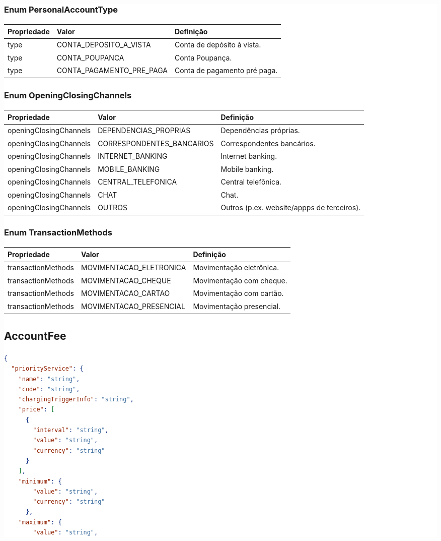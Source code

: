 
### Enum PersonalAccountType
<a id="schemaPersonalAccountType"></a>

| Propriedade  | Valor                       | Definição                   |                
|:-------------|:----------------------------|:----------------------------|
| type         | CONTA_DEPOSITO_A_VISTA      | Conta de depósito à vista.              |
| type         | CONTA_POUPANCA              | Conta Poupança.              |
| type         | CONTA_PAGAMENTO_PRE_PAGA    | Conta de pagamento pré paga. |

### Enum OpeningClosingChannels 
<a id="schemaEnumOpeningClosingChannels"></a>

| Propriedade              | Valor                     | Definição                  |                     
|:-------------------------|:--------------------------|:---------------------------|
| openingClosingChannels   | DEPENDENCIAS_PROPRIAS     | Dependências próprias.      |
| openingClosingChannels   | CORRESPONDENTES_BANCARIOS | Correspondentes bancários.  |
| openingClosingChannels   | INTERNET_BANKING          | Internet banking.           |
| openingClosingChannels   | MOBILE_BANKING            | Mobile banking.             |
| openingClosingChannels   | CENTRAL_TELEFONICA        | Central telefônica.         |
| openingClosingChannels   | CHAT                      | Chat.                       |
| openingClosingChannels   | OUTROS                    | Outros (p.ex. website/appps de terceiros). |

### Enum TransactionMethods  
<a id="schemaEnumTransactionMethods"></a>

| Propriedade          | Valor                     | Definição                  |                     
|:---------------------|:--------------------------|:---------------------------|
| transactionMethods   | MOVIMENTACAO_ELETRONICA   | Movimentação eletrônica.    |
| transactionMethods   | MOVIMENTACAO_CHEQUE       | Movimentação com cheque.    |
| transactionMethods   | MOVIMENTACAO_CARTAO       | Movimentação com cartão.    |
| transactionMethods   | MOVIMENTACAO_PRESENCIAL   | Movimentação presencial.    |

## AccountFee
<a id="schemaAccountFee"></a>

```json
{
  "priorityService": {
    "name": "string",
    "code": "string",
    "chargingTriggerInfo": "string",
    "price": [
      {
        "interval": "string",
        "value": "string",
        "currency": "string"
      }
    ],
    "minimum": {
        "value": "string",
        "currency": "string"
      },
    "maximum": {
        "value": "string",
```